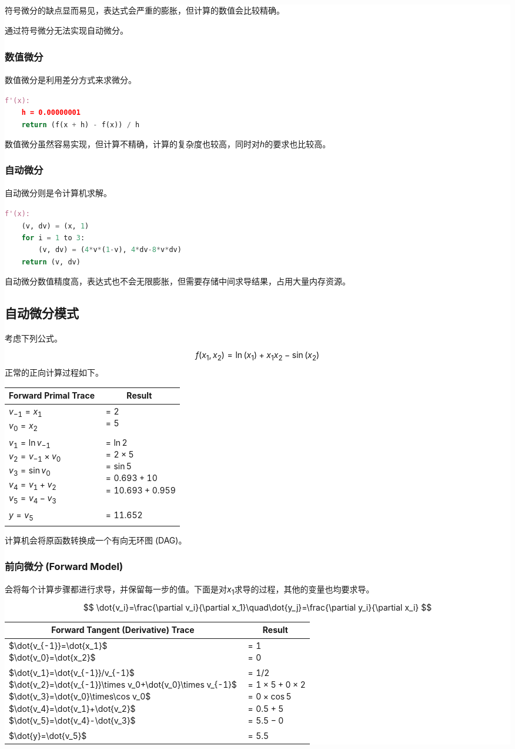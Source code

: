 符号微分的缺点显而易见，表达式会严重的膨胀，但计算的数值会比较精确。

通过符号微分无法实现自动微分。

### 数值微分

数值微分是利用差分方式来求微分。

```python
f'(x):
	h = 0.00000001
    return (f(x + h) - f(x)) / h
```

数值微分虽然容易实现，但计算不精确，计算的复杂度也较高，同时对$h$的要求也比较高。

### 自动微分

自动微分则是令计算机求解。

```python
f'(x):
	(v, dv) = (x, 1)
    for i = 1 to 3:
        (v, dv) = (4*v*(1-v), 4*dv-8*v*dv)
    return (v, dv)
```

自动微分数值精度高，表达式也不会无限膨胀，但需要存储中间求导结果，占用大量内存资源。

## 自动微分模式

考虑下列公式。
$$
f(x_1,x_2)=\ln(x_1)+x_1x_2-\sin(x_2)
$$
正常的正向计算过程如下。

| Forward Primal Trace                                         | Result                                                       |
| ------------------------------------------------------------ | ------------------------------------------------------------ |
| $v_{-1}=x_1$<br />$v_0=x_2$                                  | $=2$<br />$=5$                                               |
| $v_1=\ln v_{-1}$<br />$v_2=v_{-1}\times v_0$<br />$v_3=\sin v_0$<br />$v_4=v_1+v_2$<br />$v_5=v_4-v_3$ | $=\ln 2$<br />$=2\times 5$<br />$=\sin 5$<br />$=0.693+10$<br />$=10.693+0.959$ |
| $y=v_5$                                                      | $=11.652$                                                    |

计算机会将原函数转换成一个有向无环图 (DAG)。

### 前向微分 (Forward Model)

会将每个计算步骤都进行求导，并保留每一步的值。下面是对$x_1$求导的过程，其他的变量也均要求导。
$$
\dot{v_i}=\frac{\partial v_i}{\partial x_1}\quad\dot{y_j}=\frac{\partial y_i}{\partial x_i}
$$

| Forward Tangent (Derivative) Trace                           | Result                                                       |
| ------------------------------------------------------------ | ------------------------------------------------------------ |
| $\dot{v_{-1}}=\dot{x_1}$<br />$\dot{v_0}=\dot{x_2}$          | $=1$<br />$=0$                                               |
| $\dot{v_1}=\dot{v_{-1}}/v_{-1}$<br />$\dot{v_2}=\dot{v_{-1}}\times v_0+\dot{v_0}\times v_{-1}$<br/>$\dot{v_3}=\dot{v_0}\times\cos v_0$<br/>$\dot{v_4}=\dot{v_1}+\dot{v_2}$<br/>$\dot{v_5}=\dot{v_4}-\dot{v_3}$ | $=1/2$<br />$=1\times 5+0\times2$<br />$=0\times\cos 5$<br/>$=0.5+5$<br/>$=5.5-0$ |
| $\dot{y}=\dot{v_5}$                                          | $=5.5$                                                       |
